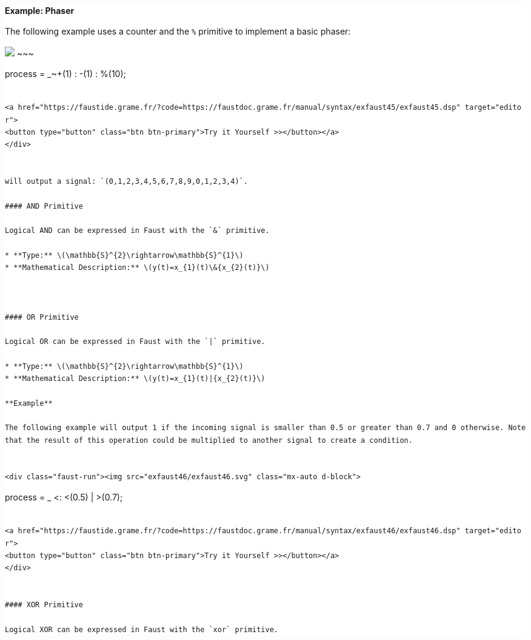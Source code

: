 **Example: Phaser**

The following example uses a counter and the `%` primitive to implement a basic phaser:


<div class="faust-run"><img src="exfaust45/exfaust45.svg" class="mx-auto d-block">
~~~

process = _~+(1) : -(1) : %(10);

~~~

<a href="https://faustide.grame.fr/?code=https://faustdoc.grame.fr/manual/syntax/exfaust45/exfaust45.dsp" target="editor">
<button type="button" class="btn btn-primary">Try it Yourself >></button></a>
</div>


will output a signal: `(0,1,2,3,4,5,6,7,8,9,0,1,2,3,4)`.

#### AND Primitive

Logical AND can be expressed in Faust with the `&` primitive.

* **Type:** \(\mathbb{S}^{2}\rightarrow\mathbb{S}^{1}\) 
* **Mathematical Description:** \(y(t)=x_{1}(t)\&{x_{2}(t)}\)



#### OR Primitive

Logical OR can be expressed in Faust with the `|` primitive.

* **Type:** \(\mathbb{S}^{2}\rightarrow\mathbb{S}^{1}\) 
* **Mathematical Description:** \(y(t)=x_{1}(t)|{x_{2}(t)}\)

**Example**

The following example will output 1 if the incoming signal is smaller than 0.5 or greater than 0.7 and 0 otherwise. Note that the result of this operation could be multiplied to another signal to create a condition.


<div class="faust-run"><img src="exfaust46/exfaust46.svg" class="mx-auto d-block">
~~~

process = _ <: <(0.5) | >(0.7);

~~~

<a href="https://faustide.grame.fr/?code=https://faustdoc.grame.fr/manual/syntax/exfaust46/exfaust46.dsp" target="editor">
<button type="button" class="btn btn-primary">Try it Yourself >></button></a>
</div>


#### XOR Primitive

Logical XOR can be expressed in Faust with the `xor` primitive.
